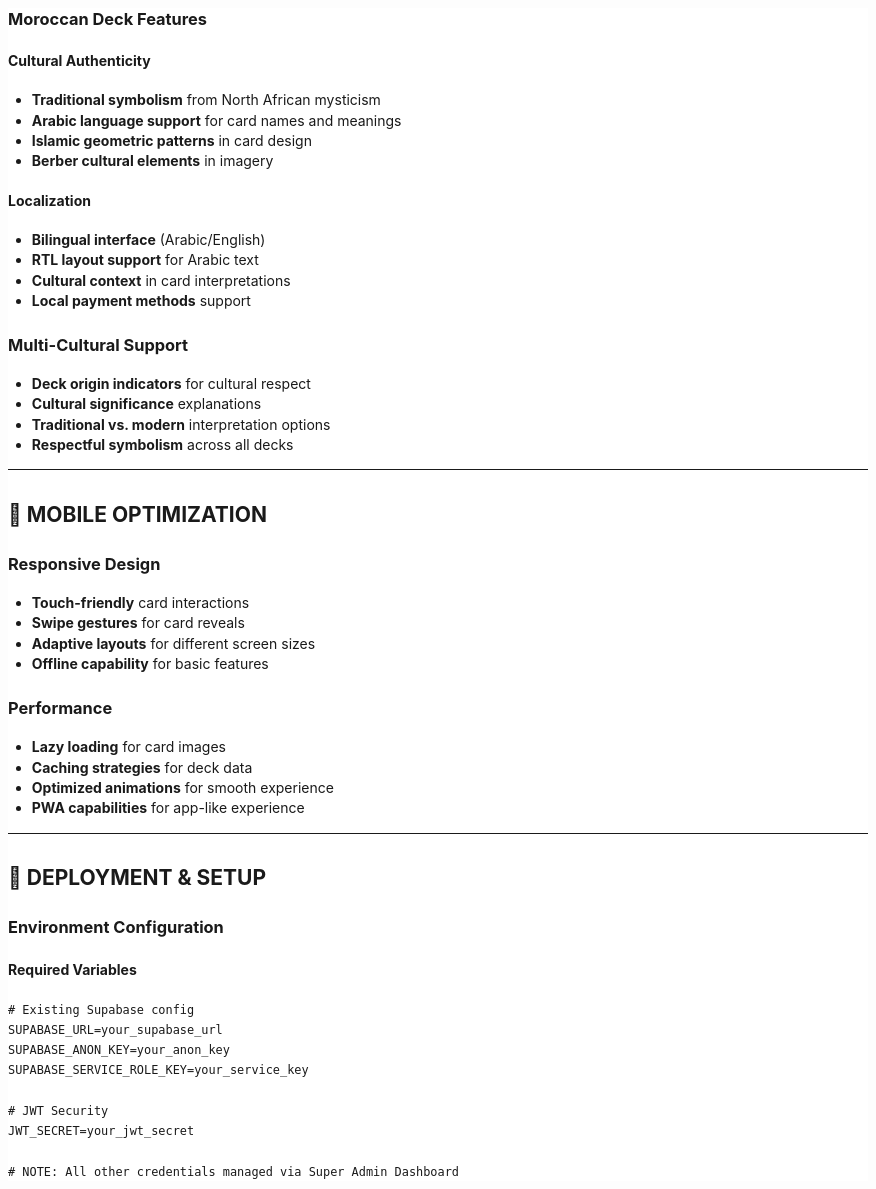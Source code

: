 ### Moroccan Deck Features

#### Cultural Authenticity
- **Traditional symbolism** from North African mysticism
- **Arabic language support** for card names and meanings
- **Islamic geometric patterns** in card design
- **Berber cultural elements** in imagery

#### Localization
- **Bilingual interface** (Arabic/English)
- **RTL layout support** for Arabic text
- **Cultural context** in card interpretations
- **Local payment methods** support

### Multi-Cultural Support
- **Deck origin indicators** for cultural respect
- **Cultural significance** explanations
- **Traditional vs. modern** interpretation options
- **Respectful symbolism** across all decks

---

## 📱 MOBILE OPTIMIZATION

### Responsive Design
- **Touch-friendly** card interactions
- **Swipe gestures** for card reveals
- **Adaptive layouts** for different screen sizes
- **Offline capability** for basic features

### Performance
- **Lazy loading** for card images
- **Caching strategies** for deck data
- **Optimized animations** for smooth experience
- **PWA capabilities** for app-like experience

---

## 🚀 DEPLOYMENT & SETUP

### Environment Configuration

#### Required Variables
```env
# Existing Supabase config
SUPABASE_URL=your_supabase_url
SUPABASE_ANON_KEY=your_anon_key
SUPABASE_SERVICE_ROLE_KEY=your_service_key

# JWT Security
JWT_SECRET=your_jwt_secret

# NOTE: All other credentials managed via Super Admin Dashboard
```
